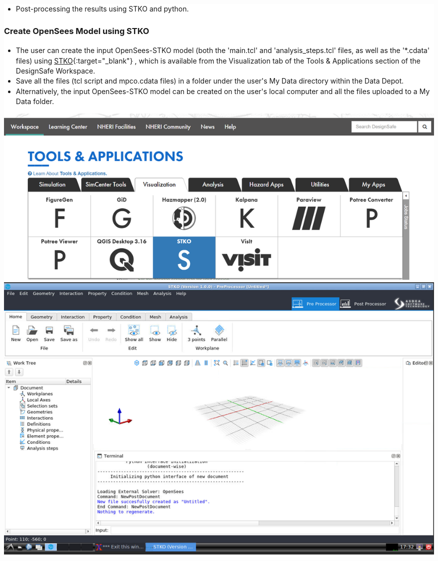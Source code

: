 * Post-processing the results using STKO and python.



### Create OpenSees Model using STKO

* The user can create the input OpenSees-STKO model (both the 'main.tcl' and 'analysis_steps.tcl' files, as well as the '\*.cdata' files) using [STKO](https://asdeasoft.net/?product-stko){:target="_blank"} , which is available from the Visualization tab of the Tools & Applications section of the DesignSafe Workspace.
* Save all the files (tcl script and mpco.cdata files) in a folder under the user's My Data directory within the Data Depot.
* Alternatively, the input OpenSees-STKO model can be created on the user's local computer and all the files uploaded to a My Data folder.

![TOOLS](img/TOOLS.png)
![VM_STKO](img/VM_STKO.png)
